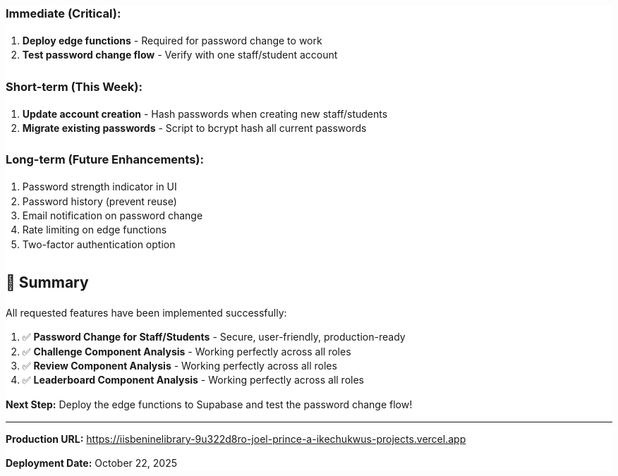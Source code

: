### Immediate (Critical):
1. **Deploy edge functions** - Required for password change to work
2. **Test password change flow** - Verify with one staff/student account

### Short-term (This Week):
1. **Update account creation** - Hash passwords when creating new staff/students
2. **Migrate existing passwords** - Script to bcrypt hash all current passwords

### Long-term (Future Enhancements):
1. Password strength indicator in UI
2. Password history (prevent reuse)
3. Email notification on password change
4. Rate limiting on edge functions
5. Two-factor authentication option

## 🎉 Summary

All requested features have been implemented successfully:

1. ✅ **Password Change for Staff/Students** - Secure, user-friendly, production-ready
2. ✅ **Challenge Component Analysis** - Working perfectly across all roles
3. ✅ **Review Component Analysis** - Working perfectly across all roles
4. ✅ **Leaderboard Component Analysis** - Working perfectly across all roles

**Next Step:** Deploy the edge functions to Supabase and test the password change flow!

---
**Production URL:** https://iisbeninelibrary-9u322d8ro-joel-prince-a-ikechukwus-projects.vercel.app

**Deployment Date:** October 22, 2025
